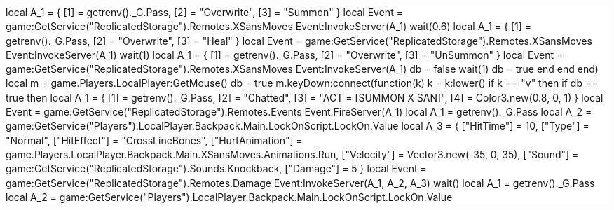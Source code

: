 local A_1 = 
{
	[1] = getrenv()._G.Pass,
	[2] = "Overwrite", 
	[3] = "Summon"
}
local Event = game:GetService("ReplicatedStorage").Remotes.XSansMoves
Event:InvokeServer(A_1)
wait(0.6)
local A_1 = 
{
	[1] = getrenv()._G.Pass, 
	[2] = "Overwrite", 
	[3] = "Heal"
}
local Event = game:GetService("ReplicatedStorage").Remotes.XSansMoves
Event:InvokeServer(A_1)
wait(1)
local A_1 = 
{
	[1] = getrenv()._G.Pass,
	[2] = "Overwrite", 
	[3] = "UnSummon"
}
local Event = game:GetService("ReplicatedStorage").Remotes.XSansMoves
Event:InvokeServer(A_1)
			db = false
			wait(1)
			db = true
		end
	end
end)
local m = game.Players.LocalPlayer:GetMouse()
db = true
m.keyDown:connect(function(k)
	k = k:lower()
	if k == "v" then
		if db == true then
local A_1 = 
{
    [1] = getrenv()._G.Pass, 
    [2] = "Chatted", 
    [3] = "ACT = [SUMMON X SAN]", 
    [4] = Color3.new(0.8, 0, 1)
}
local Event = game:GetService("ReplicatedStorage").Remotes.Events
Event:FireServer(A_1)
local A_1 = getrenv()._G.Pass
local A_2 = game:GetService("Players").LocalPlayer.Backpack.Main.LockOnScript.LockOn.Value
local A_3 = 
{
    ["HitTime"] = 10, 
    ["Type"] = "Normal", 
    ["HitEffect"] = "CrossLineBones", 
    ["HurtAnimation"] = game.Players.LocalPlayer.Backpack.Main.XSansMoves.Animations.Run, 
    ["Velocity"] = Vector3.new(-35, 0, 35), 
    ["Sound"] = game:GetService("ReplicatedStorage").Sounds.Knockback, 
    ["Damage"] = 5
}
local Event = game:GetService("ReplicatedStorage").Remotes.Damage
Event:InvokeServer(A_1, A_2, A_3)
wait()
local A_1 = getrenv()._G.Pass
local A_2 = game:GetService("Players").LocalPlayer.Backpack.Main.LockOnScript.LockOn.Value